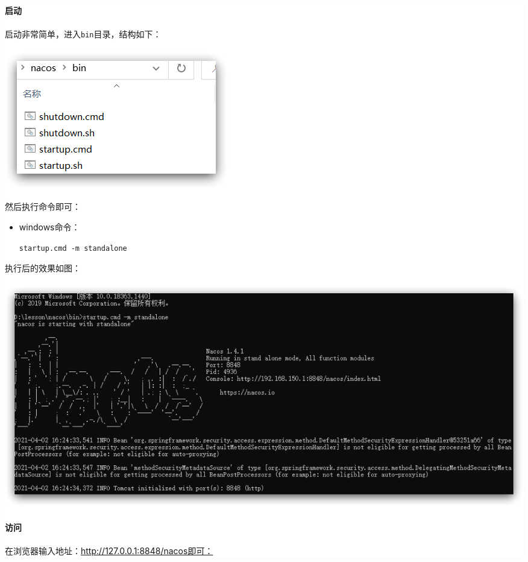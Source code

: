 

#### 启动

启动非常简单，进入`bin`目录，结构如下：

![image-20210402162350977](./img/image-20210402162350977.png)

然后执行命令即可：

- windows命令：

  ```
  startup.cmd -m standalone
  ```


执行后的效果如图：

![image-20210402162526774](./img/image-20210402162526774.png)



#### 访问

在浏览器输入地址：http://127.0.0.1:8848/nacos即可：
